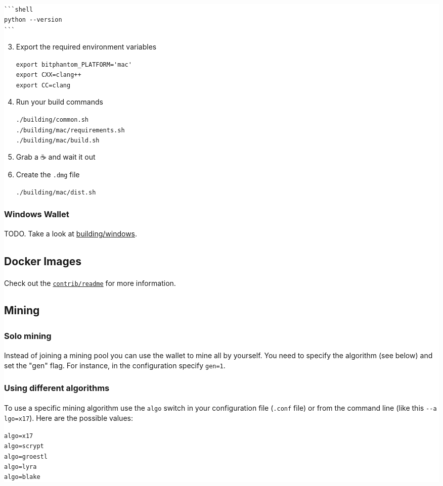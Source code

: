     ```shell
    python --version
    ```

3. Export the required environment variables

    ```shell
    export bitphantom_PLATFORM='mac'
    export CXX=clang++
    export CC=clang
    ```

4. Run your build commands

    ```shell
    ./building/common.sh
    ./building/mac/requirements.sh
    ./building/mac/build.sh
    ```

5. Grab a :coffee: and wait it out

6. Create the `.dmg` file

    ```shell
    ./building/mac/dist.sh
    ```

### Windows Wallet

TODO. Take a look at [building/windows](./building/windows).

## Docker Images

Check out the [`contrib/readme`](https://github.com/bitphantomcurrency/bitphantom/tree/master/contrib/docker) for more information.

## Mining

### Solo mining

Instead of joining a mining pool you can use the wallet to mine all by yourself. You need to specify the algorithm (see below) and set the "gen" flag. For instance, in the configuration specify `gen=1`.

### Using different algorithms

To use a specific mining algorithm use the `algo` switch in your configuration file (`.conf` file) or from the command line (like this `--algo=x17`). Here are the possible values:

```
algo=x17
algo=scrypt
algo=groestl
algo=lyra
algo=blake
```
